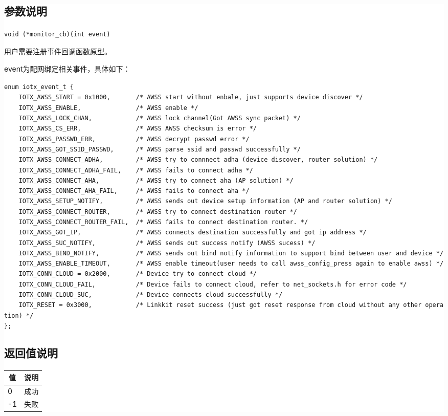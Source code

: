 参数说明
---
```
void (*monitor_cb)(int event)
```

用户需要注册事件回调函数原型。

event为配网绑定相关事件，具体如下：

```
enum iotx_event_t {
    IOTX_AWSS_START = 0x1000,       /* AWSS start without enbale, just supports device discover */
    IOTX_AWSS_ENABLE,               /* AWSS enable */
    IOTX_AWSS_LOCK_CHAN,            /* AWSS lock channel(Got AWSS sync packet) */
    IOTX_AWSS_CS_ERR,               /* AWSS AWSS checksum is error */
    IOTX_AWSS_PASSWD_ERR,           /* AWSS decrypt passwd error */
    IOTX_AWSS_GOT_SSID_PASSWD,      /* AWSS parse ssid and passwd successfully */
    IOTX_AWSS_CONNECT_ADHA,         /* AWSS try to connnect adha (device discover, router solution) */
    IOTX_AWSS_CONNECT_ADHA_FAIL,    /* AWSS fails to connect adha */
    IOTX_AWSS_CONNECT_AHA,          /* AWSS try to connect aha (AP solution) */
    IOTX_AWSS_CONNECT_AHA_FAIL,     /* AWSS fails to connect aha */
    IOTX_AWSS_SETUP_NOTIFY,         /* AWSS sends out device setup information (AP and router solution) */
    IOTX_AWSS_CONNECT_ROUTER,       /* AWSS try to connect destination router */
    IOTX_AWSS_CONNECT_ROUTER_FAIL,  /* AWSS fails to connect destination router. */
    IOTX_AWSS_GOT_IP,               /* AWSS connects destination successfully and got ip address */
    IOTX_AWSS_SUC_NOTIFY,           /* AWSS sends out success notify (AWSS sucess) */
    IOTX_AWSS_BIND_NOTIFY,          /* AWSS sends out bind notify information to support bind between user and device */
    IOTX_AWSS_ENABLE_TIMEOUT,       /* AWSS enable timeout(user needs to call awss_config_press again to enable awss) */
    IOTX_CONN_CLOUD = 0x2000,       /* Device try to connect cloud */
    IOTX_CONN_CLOUD_FAIL,           /* Device fails to connect cloud, refer to net_sockets.h for error code */
    IOTX_CONN_CLOUD_SUC,            /* Device connects cloud successfully */
    IOTX_RESET = 0x3000,            /* Linkkit reset success (just got reset response from cloud without any other operation) */
};
```

返回值说明
---
| 值  | 说明
|-----|---------
| 0   | 成功
| -1  | 失败



